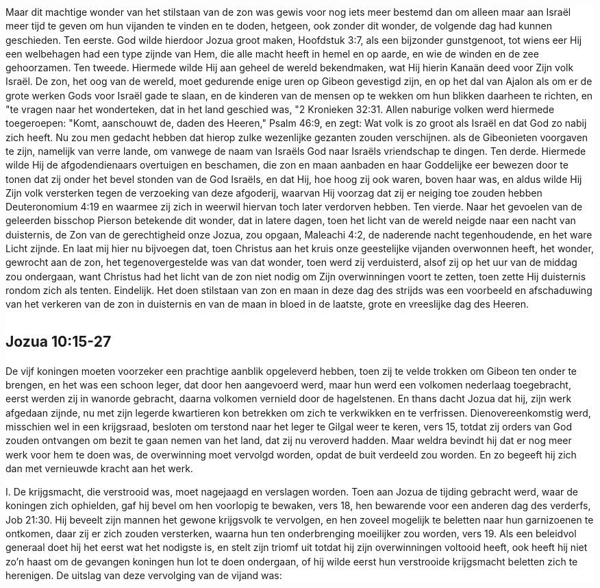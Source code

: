 Maar dit machtige wonder van het stilstaan van de zon was gewis voor nog iets meer bestemd dan om alleen maar aan Israël meer tijd te geven om hun vijanden te vinden en te doden, hetgeen, ook zonder dit wonder, de volgende dag had kunnen geschieden. 
Ten eerste. God wilde hierdoor Jozua groot maken, Hoofdstuk 3:7, als een bijzonder gunstgenoot, tot wiens eer Hij een welbehagen had een type zijnde van Hem, die alle macht heeft in hemel en op aarde, en wie de winden en de zee gehoorzamen. 
Ten tweede. Hiermede wilde Hij aan geheel de wereld bekendmaken, wat Hij hierin Kanaän deed voor Zijn volk Israël. De zon, het oog van de wereld, moet gedurende enige uren op Gibeon gevestigd zijn, en op het dal van Ajalon als om er de grote werken Gods voor Israël gade te slaan, en de kinderen van de mensen op te wekken om hun blikken daarheen te richten, en "te vragen naar het wonderteken, dat in het land geschied was, "2 Kronieken 32:31. Allen naburige volken werd hiermede toegeroepen: "Komt, aanschouwt de, daden des Heeren," Psalm 46:9, en zegt: Wat volk is zo groot als Israël en dat God zo nabij zich heeft. Nu zou men gedacht hebben dat hierop zulke wezenlijke gezanten zouden verschijnen. als de Gibeonieten voorgaven te zijn, namelijk van verre lande, om vanwege de naam van Israëls God naar Israëls vriendschap te dingen. 
Ten derde. Hiermede wilde Hij de afgodendienaars overtuigen en beschamen, die zon en maan aanbaden en haar Goddelijke eer bewezen door te tonen dat zij onder het bevel stonden van de God Israëls, en dat Hij, hoe hoog zij ook waren, boven haar was, en aldus wilde Hij Zijn volk versterken tegen de verzoeking van deze afgoderij, waarvan Hij voorzag dat zij er neiging toe zouden hebben Deuteronomium 4:19 en waarmee zij zich in weerwil hiervan toch later verdorven hebben. 
Ten vierde. Naar het gevoelen van de geleerden bisschop Pierson betekende dit wonder, dat in latere dagen, toen het licht van de wereld neigde naar een nacht van duisternis, de Zon van de gerechtigheid onze Jozua, zou opgaan, Maleachi 4:2, de naderende nacht tegenhoudende, en het ware Licht zijnde. En laat mij hier nu bijvoegen dat, toen Christus aan het kruis onze geestelijke vijanden overwonnen heeft, het wonder, gewrocht aan de zon, het tegenovergestelde was van dat wonder, toen werd zij verduisterd, alsof zij op het uur van de middag zou ondergaan, want Christus had het licht van de zon niet nodig om Zijn overwinningen voort te zetten, toen zette Hij duisternis rondom zich als tenten. Eindelijk. Het doen stilstaan van zon en maan in deze dag des strijds was een voorbeeld en afschaduwing van het verkeren van de zon in duisternis en van de maan in bloed in de laatste, grote en vreeslijke dag des Heeren. 

## Jozua 10:15-27 

De vijf koningen moeten voorzeker een prachtige aanblik opgeleverd hebben, toen zij te velde trokken om Gibeon ten onder te brengen, en het was een schoon leger, dat door hen aangevoerd werd, maar hun werd een volkomen nederlaag toegebracht, eerst werden zij in wanorde gebracht, daarna volkomen vernield door de hagelstenen. En thans dacht Jozua dat hij, zijn werk afgedaan zijnde, nu met zijn legerde kwartieren kon betrekken om zich te verkwikken en te verfrissen. Dienovereenkomstig werd, misschien wel in een krijgsraad, besloten om terstond naar het leger te Gilgal weer te keren, vers 15, totdat zij orders van God zouden ontvangen om bezit te gaan nemen van het land, dat zij nu veroverd hadden. Maar weldra bevindt hij dat er nog meer werk voor hem te doen was, de overwinning moet vervolgd worden, opdat de buit verdeeld zou worden. En zo begeeft hij zich dan met vernieuwde kracht aan het werk. 

I. De krijgsmacht, die verstrooid was, moet nagejaagd en verslagen worden. Toen aan Jozua de tijding gebracht werd, waar de koningen zich ophielden, gaf hij bevel om hen voorlopig te bewaken, vers 18, hen bewarende voor een anderen dag des verderfs, Job 21:30. Hij beveelt zijn mannen het gewone krijgsvolk te vervolgen, en hen zoveel mogelijk te beletten naar hun garnizoenen te ontkomen, daar zij er zich zouden versterken, waarna hun ten onderbrenging moeilijker zou worden, vers 19. Als een beleidvol generaal doet hij het eerst wat het nodigste is, en stelt zijn triomf uit totdat hij zijn overwinningen voltooid heeft, ook heeft hij niet zo’n haast om de gevangen koningen hun lot te doen ondergaan, of hij wilde eerst hun verstrooide krijgsmacht beletten zich te herenigen. De uitslag van deze vervolging van de vijand was:
